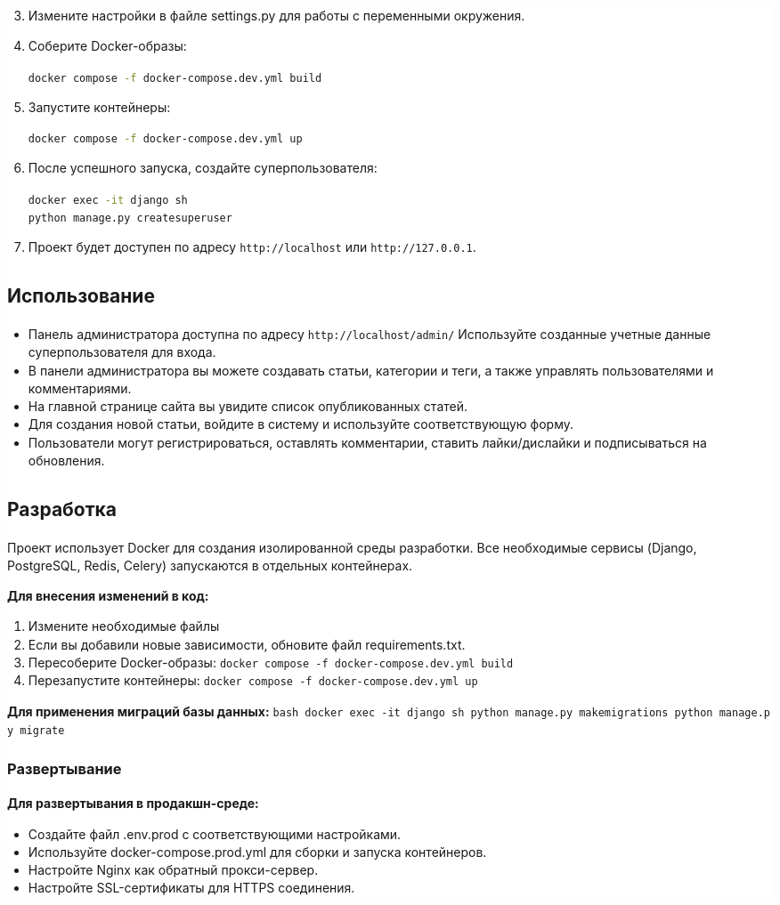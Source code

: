 3. Измените настройки в файле settings.py для работы с переменными окружения.

4. Соберите Docker-образы:
    ```bash
    docker compose -f docker-compose.dev.yml build
    ```
   
5. Запустите контейнеры:
    ```bash
    docker compose -f docker-compose.dev.yml up
    ```
   
6. После успешного запуска, создайте суперпользователя:
    ```bash
    docker exec -it django sh
    python manage.py createsuperuser
    ```
   
7. Проект будет доступен по адресу `http://localhost` или `http://127.0.0.1`.

## Использование

- Панель администратора доступна по адресу `http://localhost/admin/`
  Используйте созданные учетные данные суперпользователя для входа.
- В панели администратора вы можете создавать статьи, категории и теги, а также управлять пользователями и комментариями.
- На главной странице сайта вы увидите список опубликованных статей.
- Для создания новой статьи, войдите в систему и используйте соответствующую форму.
- Пользователи могут регистрироваться, оставлять комментарии, ставить лайки/дислайки и подписываться на обновления.

## Разработка

Проект использует Docker для создания изолированной среды разработки. Все необходимые сервисы (Django, PostgreSQL, 
Redis, Celery) запускаются в отдельных контейнерах.

**Для внесения изменений в код:**
1. Измените необходимые файлы
2. Если вы добавили новые зависимости, обновите файл requirements.txt.
3. Пересоберите Docker-образы: `docker compose -f docker-compose.dev.yml build`
4. Перезапустите контейнеры: `docker compose -f docker-compose.dev.yml up`

**Для применения миграций базы данных:**
    ```bash
    docker exec -it django sh
    python manage.py makemigrations
    python manage.py migrate
    ```

### Развертывание
**Для развертывания в продакшн-среде:**
- Создайте файл .env.prod с соответствующими настройками.
- Используйте docker-compose.prod.yml для сборки и запуска контейнеров.
- Настройте Nginx как обратный прокси-сервер.
- Настройте SSL-сертификаты для HTTPS соединения.
